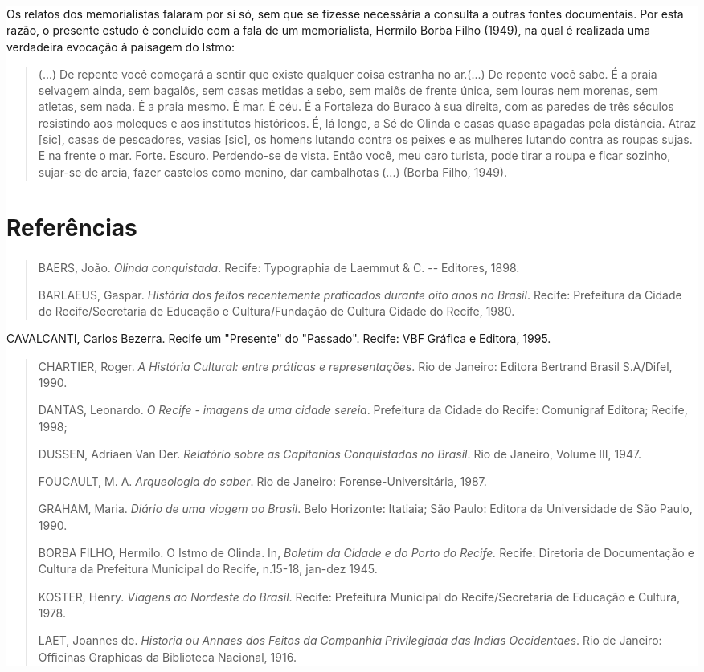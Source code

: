 Os relatos dos memorialistas falaram por si só, sem que se fizesse
necessária a consulta a outras fontes documentais. Por esta razão, o
presente estudo é concluído com a fala de um memorialista, Hermilo Borba
Filho (1949), na qual é realizada uma verdadeira evocação à paisagem do
Istmo:

> (\...) De repente você começará a sentir que existe qualquer coisa
> estranha no ar.(\...) De repente você sabe. É a praia selvagem ainda,
> sem bagalôs, sem casas metidas a sebo, sem maiôs de frente única, sem
> louras nem morenas, sem atletas, sem nada. É a praia mesmo. É mar. É
> céu. É a Fortaleza do Buraco à sua direita, com as paredes de três
> séculos resistindo aos moleques e aos institutos históricos. É, lá
> longe, a Sé de Olinda e casas quase apagadas pela distância. Atraz
> \[sic\], casas de pescadores, vasias \[sic\], os homens lutando contra
> os peixes e as mulheres lutando contra as roupas sujas. E na frente o
> mar. Forte. Escuro. Perdendo-se de vista. Então você, meu caro
> turista, pode tirar a roupa e ficar sozinho, sujar-se de areia, fazer
> castelos como menino, dar cambalhotas (\...) (Borba Filho, 1949).

# Referências

> BAERS, João. *Olinda conquistada*. Recife: Typographia de Laemmut & C.
> -- Editores, 1898.
>
> BARLAEUS, Gaspar. *História dos feitos recentemente praticados durante
> oito anos no Brasil*. Recife: Prefeitura da Cidade do
> Recife/Secretaria de Educação e Cultura/Fundação de Cultura Cidade do
> Recife, 1980.

CAVALCANTI, Carlos Bezerra. Recife um \"Presente\" do \"Passado\".
Recife: VBF Gráfica e Editora, 1995.

> CHARTIER, Roger. *A História Cultural: entre práticas e
> representações*. Rio de Janeiro: Editora Bertrand Brasil S.A/Difel,
> 1990.
>
> DANTAS, Leonardo. *O Recife - imagens de uma cidade sereia*.
> Prefeitura da Cidade do Recife: Comunigraf Editora; Recife, 1998;
>
> DUSSEN, Adriaen Van Der. *Relatório sobre as Capitanias Conquistadas
> no Brasil*. Rio de Janeiro, Volume III, 1947.
>
> FOUCAULT, M. A. *Arqueologia do saber*. Rio de Janeiro:
> Forense-Universitária, 1987.
>
> GRAHAM, Maria. *Diário de uma viagem ao Brasil*. Belo Horizonte:
> Itatiaia; São Paulo: Editora da Universidade de São Paulo, 1990.
>
> BORBA FILHO, Hermilo. O Istmo de Olinda. In, *Boletim da Cidade e do
> Porto do Recife.* Recife: Diretoria de Documentação e Cultura da
> Prefeitura Municipal do Recife, n.15-18, jan-dez 1945.
>
> KOSTER, Henry. *Viagens ao Nordeste do Brasil*. Recife: Prefeitura
> Municipal do Recife/Secretaria de Educação e Cultura, 1978.
>
> LAET, Joannes de. *Historia ou Annaes dos Feitos da Companhia
> Privilegiada das Indias Occidentaes*. Rio de Janeiro: Officinas
> Graphicas da Biblioteca Nacional, 1916.
